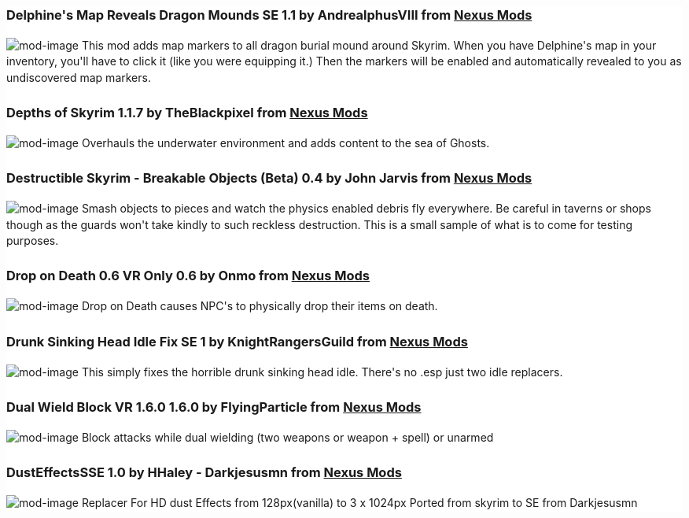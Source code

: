 ### Delphine&#39;s Map Reveals Dragon Mounds SE 1.1 by AndrealphusVIII from [Nexus Mods](https://www.nexusmods.com/skyrimspecialedition/mods/26301/)
<img src="https://staticdelivery.nexusmods.com/mods/1704/images/26301/26301-1559673140-1669785809.jpeg" alt="mod-image" height="350" />
This mod adds map markers to all dragon burial mound around Skyrim. When you have Delphine's map in your inventory, you'll have to click it (like you were equipping it.) Then the markers will be enabled and automatically revealed to you as undiscovered map markers.

### Depths of Skyrim 1.1.7 by TheBlackpixel from [Nexus Mods](https://www.nexusmods.com/skyrimspecialedition/mods/26913/)
<img src="https://staticdelivery.nexusmods.com/mods/1704/images/26913/26913-1561395604-1680128585.png" alt="mod-image" height="350" />
Overhauls the underwater environment and adds content to the sea of Ghosts.

### Destructible Skyrim - Breakable Objects (Beta) 0.4 by John Jarvis from [Nexus Mods](https://www.nexusmods.com/skyrimspecialedition/mods/28291/)
<img src="https://staticdelivery.nexusmods.com/mods/1704/images/28291/28291-1565996186-268723720.jpeg" alt="mod-image" height="350" />
Smash objects to pieces and watch the physics enabled debris fly everywhere. Be careful in taverns or shops though as the guards won't take kindly to such reckless destruction. This is a small sample of what is to come for testing purposes.

### Drop on Death 0.6 VR Only 0.6 by Onmo from [Nexus Mods](https://www.nexusmods.com/skyrimspecialedition/mods/48363/)
<img src="https://staticdelivery.nexusmods.com/mods/1704/images/48363/48363-1618058342-1648938219.jpeg" alt="mod-image" height="350" />
Drop on Death causes NPC's to physically drop their items on death.

### Drunk Sinking Head Idle Fix SE 1 by KnightRangersGuild from [Nexus Mods](https://www.nexusmods.com/skyrimspecialedition/mods/22143/)
<img src="https://staticdelivery.nexusmods.com/mods/1704/images/22143/22143-1545833215-1108012925.jpeg" alt="mod-image" height="350" />
This simply fixes the horrible drunk sinking head idle. There's no .esp just two idle replacers.

### Dual Wield Block VR 1.6.0 1.6.0 by FlyingParticle from [Nexus Mods](https://www.nexusmods.com/skyrimspecialedition/mods/28456/)
<img src="https://staticdelivery.nexusmods.com/mods/1704/images/28456/28456-1566499745-340962368.jpeg" alt="mod-image" height="350" />
Block attacks while dual wielding (two weapons or weapon + spell) or unarmed

### DustEffectsSSE 1.0 by HHaley - Darkjesusmn from [Nexus Mods](https://www.nexusmods.com/skyrimspecialedition/mods/2407/)
<img src="https://staticdelivery.nexusmods.com/mods/1704/images/2407-0-1478115412.jpg" alt="mod-image" height="350" />
Replacer For HD dust Effects  from 128px(vanilla) to 3 x 1024px Ported from skyrim to SE from Darkjesusmn
